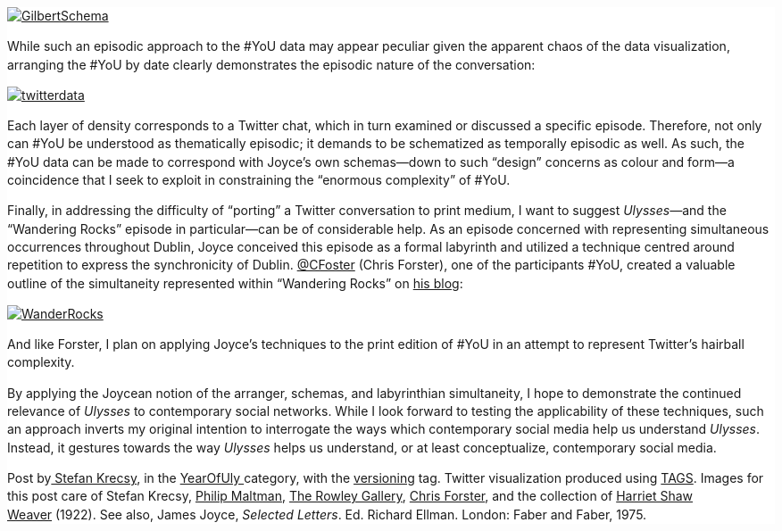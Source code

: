 <p><a href="http://maker.uvic.ca/wp-content/uploads/2013/10/GilbertSchema.png"><img class="aligncenter size-full wp-image-3798" alt="GilbertSchema" src="http://maker.uvic.ca/wp-content/uploads/2013/10/GilbertSchema.png" width="1500" height="949" /></a></p>
<p>While such an episodic approach to the #YoU data may appear peculiar given the apparent chaos of the data visualization, arranging the #YoU by date clearly demonstrates the episodic nature of the conversation:</p>
<p><a href="http://maker.uvic.ca/wp-content/uploads/2013/10/twitterdata.png"><img class="aligncenter size-full wp-image-3799" alt="twitterdata" src="http://maker.uvic.ca/wp-content/uploads/2013/10/twitterdata.png" width="1500" height="153" /></a></p>
<p>Each layer of density corresponds to a Twitter chat, which in turn examined or discussed a specific episode. Therefore, not only can #YoU be understood as thematically episodic; it demands to be schematized as temporally episodic as well. As such, the #YoU data can be made to correspond with Joyce&#8217;s own schemas—down to such &#8220;design&#8221; concerns as colour and form—a coincidence that I seek to exploit in constraining the &#8220;enormous complexity&#8221; of #YoU.</p>
<p>Finally, in addressing the difficulty of &#8220;porting&#8221; a Twitter conversation to print medium, I want to suggest <em>Ulysses—</em>and the &#8220;Wandering Rocks&#8221; episode in particular—can be of considerable help. As an episode concerned with representing simultaneous occurrences throughout Dublin, Joyce conceived this episode as a formal labyrinth and utilized a technique centred around repetition to express the synchronicity of Dublin. <a title="learn more" href="https://twitter.com/cforster" target="_blank">@CFoster</a> (Chris Forster), one of the participants #YoU, created a valuable outline of the simultaneity represented within &#8220;Wandering Rocks&#8221; on <a title="learn more" href="http://www.cforster.com/2010/08/visualizing-wandering-rocks-paper-yarn-and-processing/" target="_blank">his blog</a>:</p>
<p><a href="http://maker.uvic.ca/wp-content/uploads/2013/10/WanderRocks.png"><img class="aligncenter size-full wp-image-3800" alt="WanderRocks" src="http://maker.uvic.ca/wp-content/uploads/2013/10/WanderRocks.png" width="1498" height="853" /></a></p>
<p>And like Forster, I plan on applying Joyce&#8217;s techniques to the print edition of #YoU in an attempt to represent Twitter&#8217;s hairball complexity.</p>
<p>By applying the Joycean notion of the arranger, schemas, and labyrinthian simultaneity, I hope to demonstrate <span class="pullquote">the continued relevance of <em>Ulysses</em> to contemporary social networks</span>. While I look forward to testing the applicability of these techniques, such an approach inverts my original intention to interrogate the ways which contemporary social media help us understand <em>Ulysses</em>. Instead, it gestures towards the way <em>Ulysses</em> helps us understand, or at least conceptualize, contemporary social media.</p>
<p>Post by<a href="http://maker.uvic.ca/author/stefan/"> Stefan Krecsy</a>, in the <a href="http://maker.uvic.ca/category/you/">YearOfUly </a>category, with the <a title="learn more" href="http://maker.uvic.ca/tag/versioning/">versioning</a> tag. Twitter visualization produced using <a title="learn more" href="http://mashe.hawksey.info/2013/02/twitter-archive-tagsv5/" target="_blank">TAGS</a>. Images for this post care of Stefan Krecsy, <a title="learn more" href="http://blog.rowleygallery.co.uk/deluge/" target="_blank">Philip Maltman</a>, <a title="learn more" href="http://blog.rowleygallery.co.uk/sample-page/" target="_blank">The Rowley Gallery</a>, <a title="learn more" href="http://www.cforster.com/2010/08/visualizing-wandering-rocks-paper-yarn-and-processing/" target="_blank">Chris Forster</a>, and the collection of <a title="learn more" href="http://www.james-joyce.ru/images/UlyssesSchema_p1.jpg" target="_blank">Harriet Shaw Weaver</a> (1922). See also, James Joyce, <em>Selected Letters</em>. Ed. Richard Ellman. London: Faber and Faber, 1975.
